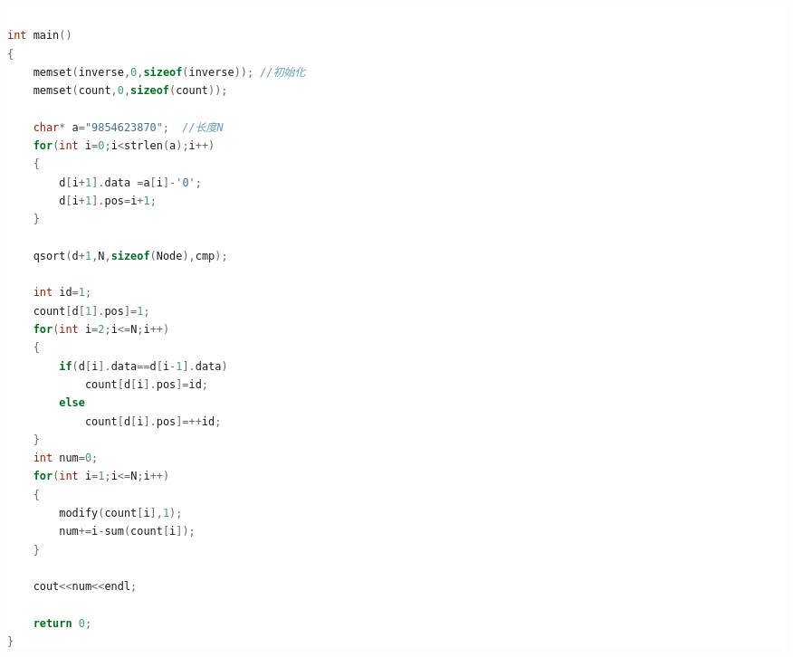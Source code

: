 ```c++

int main()
{
	memset(inverse,0,sizeof(inverse)); //初始化
	memset(count,0,sizeof(count));

	char* a="9854623870";  //长度N
	for(int i=0;i<strlen(a);i++)
	{
		d[i+1].data =a[i]-'0';
		d[i+1].pos=i+1;
	}
	
	qsort(d+1,N,sizeof(Node),cmp);
	
	int id=1;
	count[d[1].pos]=1;
	for(int i=2;i<=N;i++)
	{
		if(d[i].data==d[i-1].data)
			count[d[i].pos]=id;
		else
			count[d[i].pos]=++id;
	}
	int num=0;
	for(int i=1;i<=N;i++)
	{
		modify(count[i],1);
		num+=i-sum(count[i]);
	}
	
	cout<<num<<endl;

	return 0;
}

```

